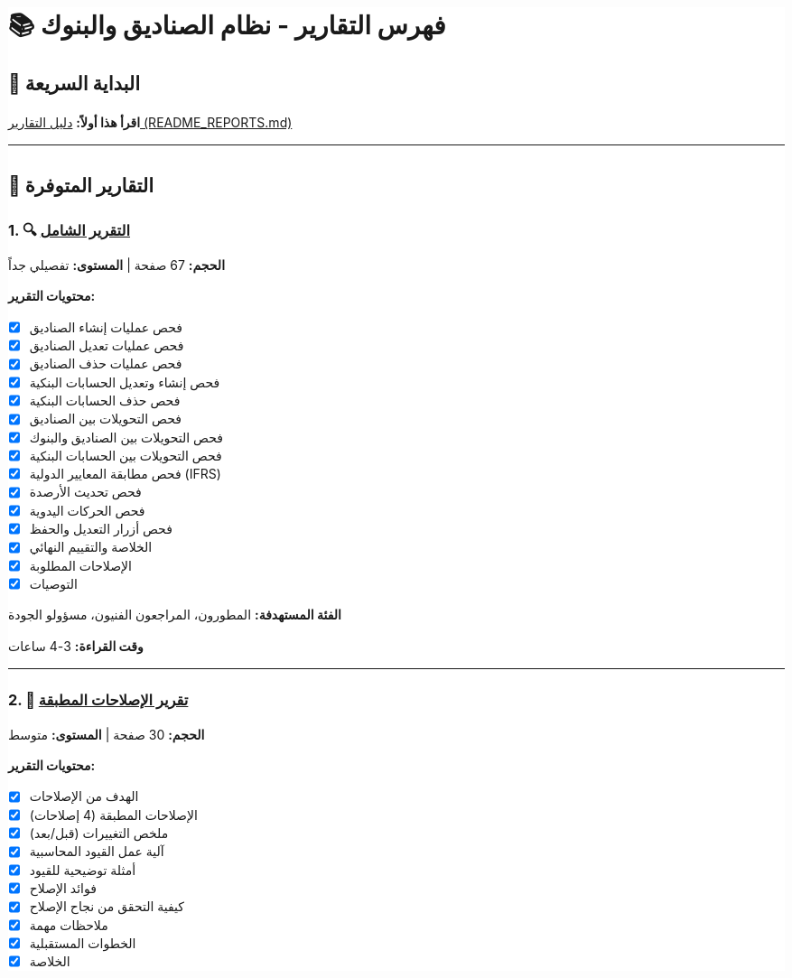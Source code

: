 # 📚 فهرس التقارير - نظام الصناديق والبنوك

## 🎯 البداية السريعة

**اقرأ هذا أولاً:** [دليل التقارير (README_REPORTS.md)](README_REPORTS.md)

---

## 📁 التقارير المتوفرة

### 1. 🔍 [التقرير الشامل](COMPREHENSIVE_CASHBOX_BANK_AUDIT_REPORT.md)
**الحجم:** 67 صفحة | **المستوى:** تفصيلي جداً

**محتويات التقرير:**
- [x] فحص عمليات إنشاء الصناديق
- [x] فحص عمليات تعديل الصناديق
- [x] فحص عمليات حذف الصناديق
- [x] فحص إنشاء وتعديل الحسابات البنكية
- [x] فحص حذف الحسابات البنكية
- [x] فحص التحويلات بين الصناديق
- [x] فحص التحويلات بين الصناديق والبنوك
- [x] فحص التحويلات بين الحسابات البنكية
- [x] فحص مطابقة المعايير الدولية (IFRS)
- [x] فحص تحديث الأرصدة
- [x] فحص الحركات اليدوية
- [x] فحص أزرار التعديل والحفظ
- [x] الخلاصة والتقييم النهائي
- [x] الإصلاحات المطلوبة
- [x] التوصيات

**الفئة المستهدفة:** المطورون، المراجعون الفنيون، مسؤولو الجودة

**وقت القراءة:** 3-4 ساعات

---

### 2. 🔧 [تقرير الإصلاحات المطبقة](FIXES_APPLIED_REPORT.md)
**الحجم:** 30 صفحة | **المستوى:** متوسط

**محتويات التقرير:**
- [x] الهدف من الإصلاحات
- [x] الإصلاحات المطبقة (4 إصلاحات)
- [x] ملخص التغييرات (قبل/بعد)
- [x] آلية عمل القيود المحاسبية
- [x] أمثلة توضيحية للقيود
- [x] فوائد الإصلاح
- [x] كيفية التحقق من نجاح الإصلاح
- [x] ملاحظات مهمة
- [x] الخطوات المستقبلية
- [x] الخلاصة
